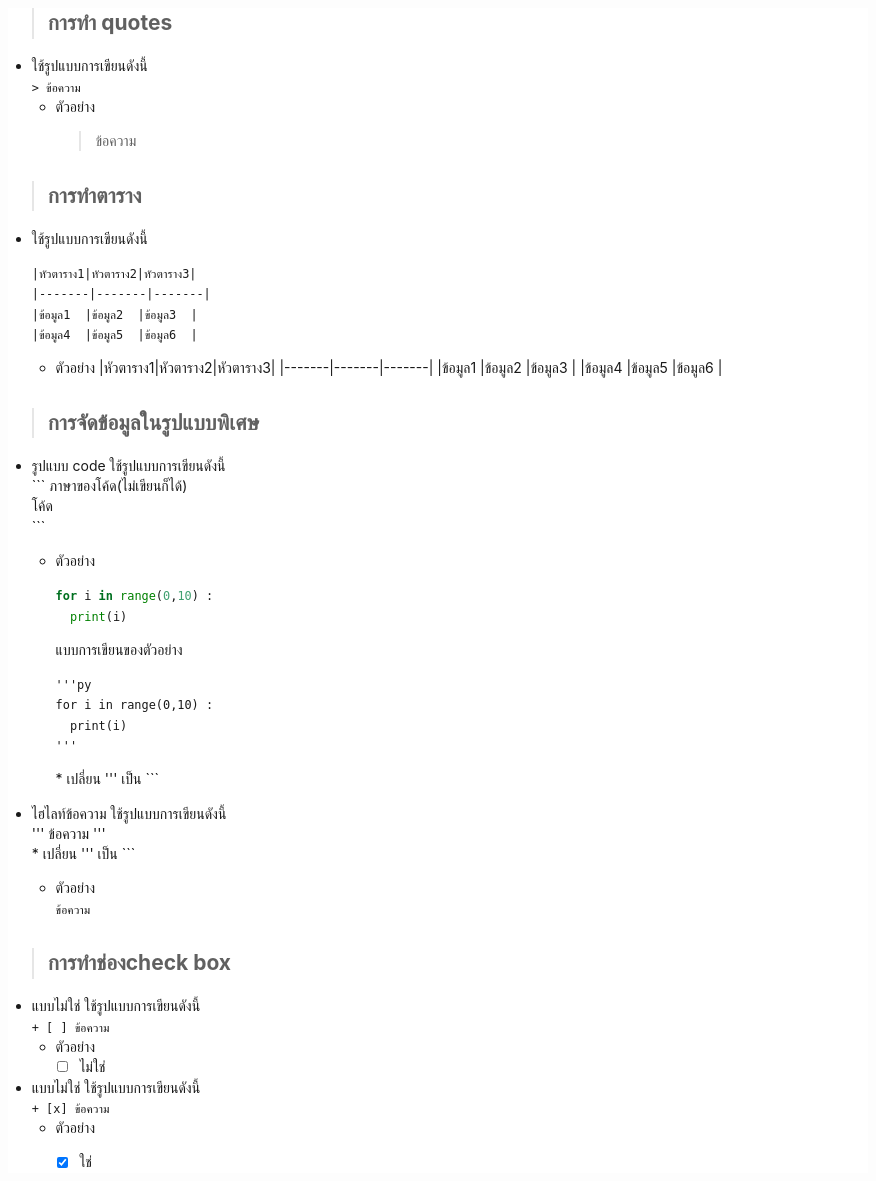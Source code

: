 
> ## การทำ quotes
  + ใช้รูปแบบการเขียนดังนี้ <br>
    ```> ข้อความ```
    + ตัวอย่าง
      > ข้อความ


> ## การทำตาราง
  + ใช้รูปแบบการเขียนดังนี้
    ```
    |หัวตาราง1|หัวตาราง2|หัวตาราง3|
    |-------|-------|-------|
    |ข้อมูล1  |ข้อมูล2  |ข้อมูล3  |
    |ข้อมูล4  |ข้อมูล5  |ข้อมูล6  |
    ```
    + ตัวอย่าง
      |หัวตาราง1|หัวตาราง2|หัวตาราง3|
      |-------|-------|-------|
      |ข้อมูล1  |ข้อมูล2  |ข้อมูล3  |
      |ข้อมูล4  |ข้อมูล5  |ข้อมูล6  |


> ## การจัดข้อมูลในรูปแบบพิเศษ
  + รูปแบบ code ใช้รูปแบบการเขียนดังนี้ <br>
    \``` ภาษาของโค้ด(ไม่เขียนก็ได้) <br>
    โค้ด <br>
    \```
    + ตัวอย่าง
        ``` py
        for i in range(0,10) :
          print(i)
        ```
        แบบการเขียนของตัวอย่าง
        ``` 
        '''py
        for i in range(0,10) :
          print(i)
        '''
        ```
        \* เปลี่ยน ''' เป็น ```
      
   + ไฮไลท์ข้อความ ใช้รูปแบบการเขียนดังนี้ <br>
     ''' ข้อความ ''' <br>
     \* เปลี่ยน ''' เป็น ```
     + ตัวอย่าง <br>
       ```ข้อความ```
      
      

> ## การทำช่องcheck box
  + แบบไม่ใช่ ใช้รูปแบบการเขียนดังนี้ <br>
    ```+ [ ] ข้อความ```
    + ตัวอย่าง
      + [ ] ไม่ใช่
  + แบบไม่ใช่ ใช้รูปแบบการเขียนดังนี้ <br>
    ```+ [x] ข้อความ```
    + ตัวอย่าง
      + [x] ใช่




